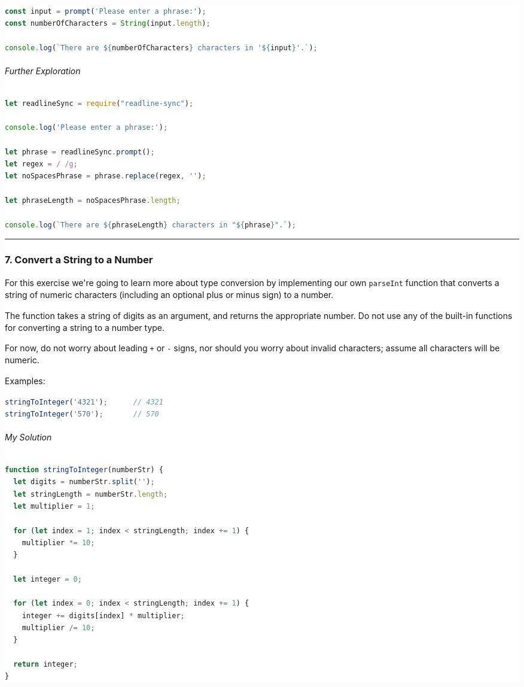 ```javascript
const input = prompt('Please enter a phrase:');
const numberOfCharacters = String(input.length);

console.log(`There are ${numberOfCharacters} characters in '${input}'.`);
```

###### Further Exploration

```javascript
let readlineSync = require("readline-sync");

console.log('Please enter a phrase:');

let phrase = readlineSync.prompt();
let regex = / /g;
let noSpacesPhrase = phrase.replace(regex, '');

let phraseLength = noSpacesPhrase.length;

console.log(`There are ${phraseLength} characters in "${phrase}".`);
```

---

### 7. Convert a String to a Number

For this exercise we're going to learn more about type conversion by implementing our own `parseInt` function that converts a string of numeric characters (including an optional plus or minus sign) to a number.  

The function takes a string of digits as an argument, and returns the appropriate number. Do not use any of the built-in functions for converting a string to a number type.  

For now, do not worry about leading `+` or `-` signs, nor should you worry about invalid characters; assume all characters will be numeric.  

Examples:

```javascript
stringToInteger('4321');      // 4321
stringToInteger('570');       // 570
```

###### My Solution

```javascript
function stringToInteger(numberStr) {
  let digits = numberStr.split('');
  let stringLength = numberStr.length;
  let multiplier = 1;

  for (let index = 1; index < stringLength; index += 1) {
    multiplier *= 10;
  }

  let integer = 0;

  for (let index = 0; index < stringLength; index += 1) {
    integer += digits[index] * multiplier;
    multiplier /= 10;
  }

  return integer;
}
```
